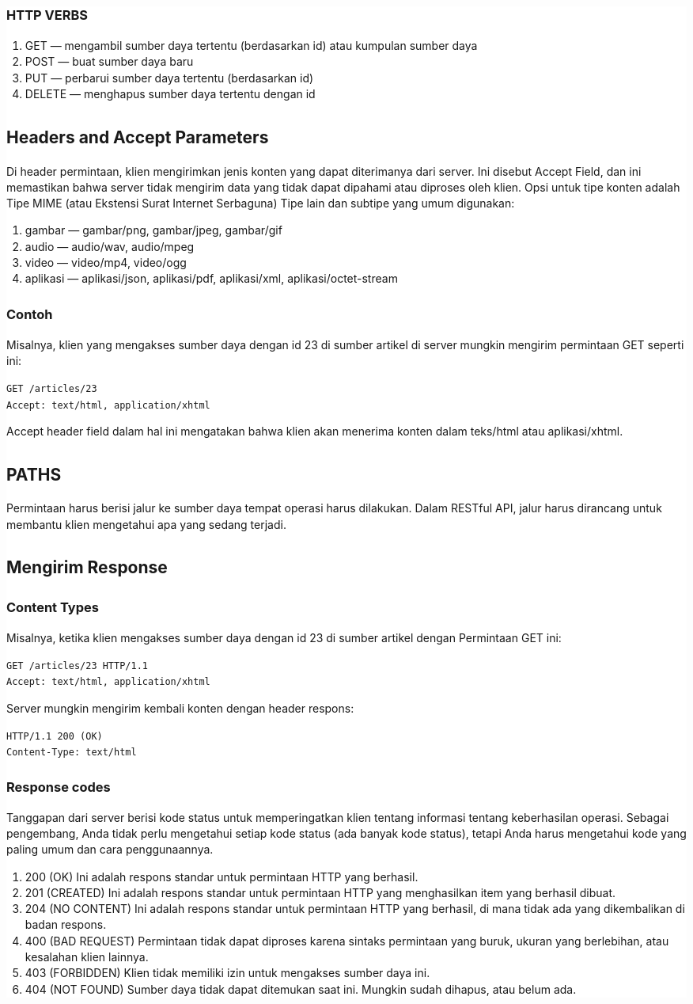### HTTP VERBS
1. GET — mengambil sumber daya tertentu (berdasarkan id) atau kumpulan sumber daya
2. POST — buat sumber daya baru
3. PUT — perbarui sumber daya tertentu (berdasarkan id)
4. DELETE — menghapus sumber daya tertentu dengan id

## Headers and Accept Parameters
Di header permintaan, klien mengirimkan jenis konten yang dapat diterimanya dari server. Ini disebut Accept Field, dan ini memastikan bahwa server tidak mengirim data yang tidak dapat dipahami atau diproses oleh klien. Opsi untuk tipe konten adalah Tipe MIME (atau Ekstensi Surat Internet Serbaguna)
Tipe lain dan subtipe yang umum digunakan:
1. gambar — gambar/png, gambar/jpeg, gambar/gif
2. audio — audio/wav, audio/mpeg
3. video — video/mp4, video/ogg
4. aplikasi — aplikasi/json, aplikasi/pdf, aplikasi/xml, aplikasi/octet-stream

### Contoh
Misalnya, klien yang mengakses sumber daya dengan id 23 di sumber artikel di server mungkin mengirim permintaan GET seperti ini:

```
GET /articles/23
Accept: text/html, application/xhtml
```
Accept header field dalam hal ini mengatakan bahwa klien akan menerima konten dalam teks/html atau aplikasi/xhtml.

## PATHS
Permintaan harus berisi jalur ke sumber daya tempat operasi harus dilakukan. Dalam RESTful API, jalur harus dirancang untuk membantu klien mengetahui apa yang sedang terjadi.

## Mengirim Response
### Content Types
Misalnya, ketika klien mengakses sumber daya dengan id 23 di sumber artikel dengan Permintaan GET ini:

```
GET /articles/23 HTTP/1.1
Accept: text/html, application/xhtml
```

Server mungkin mengirim kembali konten dengan header respons:

```
HTTP/1.1 200 (OK)
Content-Type: text/html
```

### Response codes
Tanggapan dari server berisi kode status untuk memperingatkan klien tentang informasi tentang keberhasilan operasi. Sebagai pengembang, Anda tidak perlu mengetahui setiap kode status (ada banyak kode status), tetapi Anda harus mengetahui kode yang paling umum dan cara penggunaannya.
1. 200 (OK) Ini adalah respons standar untuk permintaan HTTP yang berhasil.
2. 201 (CREATED) Ini adalah respons standar untuk permintaan HTTP yang menghasilkan item yang berhasil dibuat.
3. 204 (NO CONTENT) Ini adalah respons standar untuk permintaan HTTP yang berhasil, di mana tidak ada yang dikembalikan di badan respons.
4. 400 (BAD REQUEST) Permintaan tidak dapat diproses karena sintaks permintaan yang buruk, ukuran yang berlebihan, atau kesalahan klien lainnya.
5. 403 (FORBIDDEN) Klien tidak memiliki izin untuk mengakses sumber daya ini.
6. 404 (NOT FOUND) Sumber daya tidak dapat ditemukan saat ini. Mungkin sudah dihapus, atau belum ada.